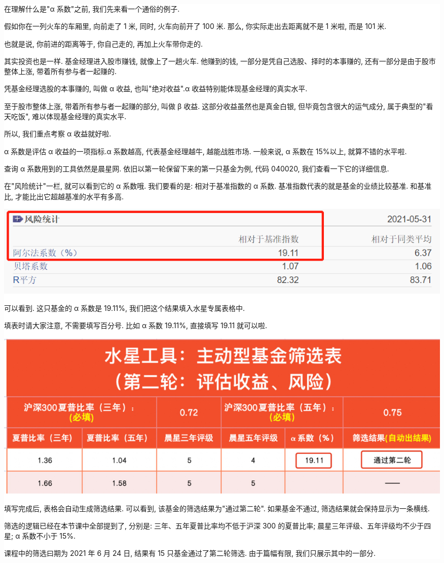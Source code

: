 在理解什么是"α 系数"之前, 我们先来看一个通俗的例子.

假如你在一列火车的车厢里, 向前走了 1 米, 同时, 火车向前开了 100 米. 那么, 你实际走出去距离就不是 1 米啦, 而是 101 米.

也就是说, 你前进的距离等于, 你自己走的, 再加上火车带你走的.

其实投资也是一样. 基金经理进入股市赚钱, 就像上了一趟火车. 他赚到的钱, 一部分是凭自己选股、择时的本事赚的, 还有一部分是由于股市整体上涨, 带着所有参与者一起赚的.

凭基金经理选股的本事赚的, 叫做 α 收益, 也叫"绝对收益".α 收益特别能体现基金经理的真实水平.

至于股市整体上涨, 带着所有参与者一起赚的部分, 叫做 β 收益. 这部分收益虽然也是真金白银, 但毕竟包含很大的运气成分, 属于典型的"看天吃饭", 难以体现基金经理的真实水平.

所以, 我们重点考察 α 收益就好啦.

α 系数是评估 α 收益的一项指标.α 系数越高, 代表基金经理越牛, 越能战胜市场. 一般来说, α 系数在 15%以上, 就算不错的水平啦.

查询 α 系数用到的工具依然是晨星网. 依旧以第一轮保留下来的第一只基金为例, 代码 040020, 我们查看一下它的详细信息.

在"风险统计"一栏, 就可以看到它的 α 系数哦. 我们要看的是: 相对于基准指数的 α 系数. 基准指数代表的就是基金的业绩比较基准. 和基准比, 才能比出它超越基准的水平有多高.

![](../../.vuepress/public/img/fund/449.png)

可以看到. 这只基金的 α 系数是 19.11%, 我们把这个结果填入水星专属表格中.

填表时请大家注意, 不需要填写百分号. 比如 α 系数 19.11%, 直接填写 19.11 就可以啦.

![](../../.vuepress/public/img/fund/450.png)

填写完成后, 表格会自动生成筛选结果. 可以看到, 该基金的筛选结果为"通过第二轮". 如果基金不通过, 筛选结果就会保持显示为一条横线.

筛选的逻辑已经在本节课中全部提到了, 分别是: 三年、五年夏普比率均不低于沪深 300 的夏普比率; 晨星三年评级、五年评级均不少于四星; α 系数不小于 15%.

课程中的筛选曰期为 2021 年 6 月 24 日, 结果有 15 只基金通过了第二轮筛选. 由于篇幅有限, 我们只展示其中的一部分.

